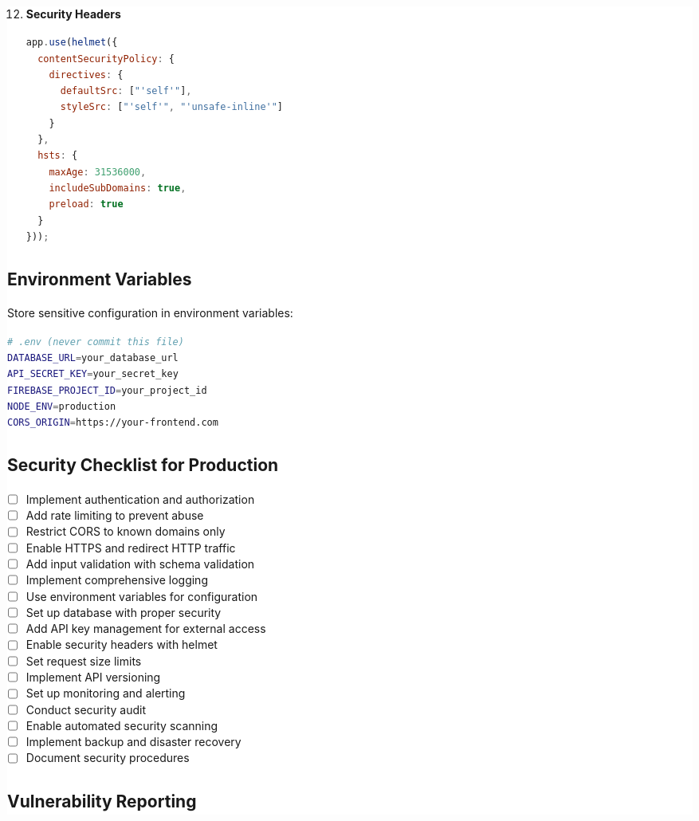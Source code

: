12. **Security Headers**
    ```javascript
    app.use(helmet({
      contentSecurityPolicy: {
        directives: {
          defaultSrc: ["'self'"],
          styleSrc: ["'self'", "'unsafe-inline'"]
        }
      },
      hsts: {
        maxAge: 31536000,
        includeSubDomains: true,
        preload: true
      }
    }));
    ```

## Environment Variables

Store sensitive configuration in environment variables:

```bash
# .env (never commit this file)
DATABASE_URL=your_database_url
API_SECRET_KEY=your_secret_key
FIREBASE_PROJECT_ID=your_project_id
NODE_ENV=production
CORS_ORIGIN=https://your-frontend.com
```

## Security Checklist for Production

- [ ] Implement authentication and authorization
- [ ] Add rate limiting to prevent abuse
- [ ] Restrict CORS to known domains only
- [ ] Enable HTTPS and redirect HTTP traffic
- [ ] Add input validation with schema validation
- [ ] Implement comprehensive logging
- [ ] Use environment variables for configuration
- [ ] Set up database with proper security
- [ ] Add API key management for external access
- [ ] Enable security headers with helmet
- [ ] Set request size limits
- [ ] Implement API versioning
- [ ] Set up monitoring and alerting
- [ ] Conduct security audit
- [ ] Enable automated security scanning
- [ ] Implement backup and disaster recovery
- [ ] Document security procedures

## Vulnerability Reporting
